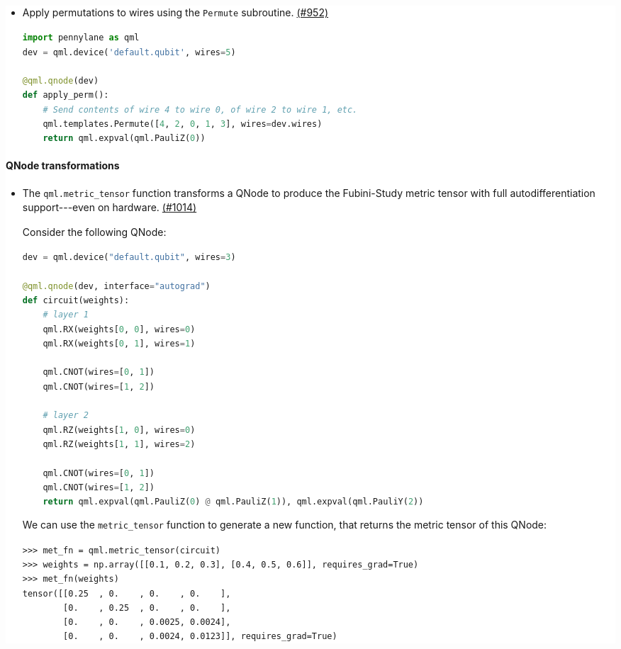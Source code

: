 * Apply permutations to wires using the `Permute` subroutine.
  [(#952)](https://github.com/PennyLaneAI/pennylane/pull/952)

  ```python
  import pennylane as qml
  dev = qml.device('default.qubit', wires=5)

  @qml.qnode(dev)
  def apply_perm():
      # Send contents of wire 4 to wire 0, of wire 2 to wire 1, etc.
      qml.templates.Permute([4, 2, 0, 1, 3], wires=dev.wires)
      return qml.expval(qml.PauliZ(0))
  ```

<h4>QNode transformations</h4>

* The `qml.metric_tensor` function transforms a QNode to produce the Fubini-Study
  metric tensor with full autodifferentiation support---even on hardware.
  [(#1014)](https://github.com/PennyLaneAI/pennylane/pull/1014)

  Consider the following QNode:

  ```python
  dev = qml.device("default.qubit", wires=3)

  @qml.qnode(dev, interface="autograd")
  def circuit(weights):
      # layer 1
      qml.RX(weights[0, 0], wires=0)
      qml.RX(weights[0, 1], wires=1)

      qml.CNOT(wires=[0, 1])
      qml.CNOT(wires=[1, 2])

      # layer 2
      qml.RZ(weights[1, 0], wires=0)
      qml.RZ(weights[1, 1], wires=2)

      qml.CNOT(wires=[0, 1])
      qml.CNOT(wires=[1, 2])
      return qml.expval(qml.PauliZ(0) @ qml.PauliZ(1)), qml.expval(qml.PauliY(2))
  ```

  We can use the `metric_tensor` function to generate a new function, that returns the
  metric tensor of this QNode:

  ```pycon
  >>> met_fn = qml.metric_tensor(circuit)
  >>> weights = np.array([[0.1, 0.2, 0.3], [0.4, 0.5, 0.6]], requires_grad=True)
  >>> met_fn(weights)
  tensor([[0.25  , 0.    , 0.    , 0.    ],
          [0.    , 0.25  , 0.    , 0.    ],
          [0.    , 0.    , 0.0025, 0.0024],
          [0.    , 0.    , 0.0024, 0.0123]], requires_grad=True)
  ```
